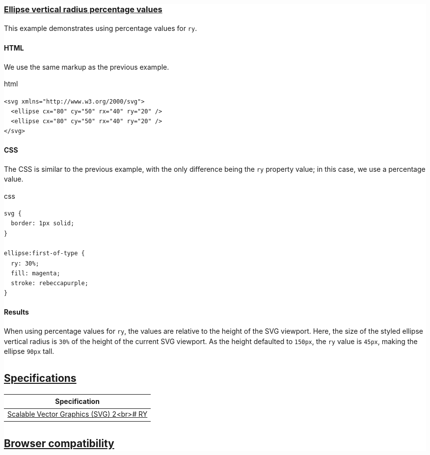 ### [Ellipse vertical radius percentage values](https://developer.mozilla.org/en-US/docs/Web/CSS/ry\#ellipse_vertical_radius_percentage_values)

This example demonstrates using percentage values for `ry`.

#### HTML

We use the same markup as the previous example.

html

```
<svg xmlns="http://www.w3.org/2000/svg">
  <ellipse cx="80" cy="50" rx="40" ry="20" />
  <ellipse cx="80" cy="50" rx="40" ry="20" />
</svg>

```

#### CSS

The CSS is similar to the previous example, with the only difference being the `ry` property value; in this case, we use a percentage value.

css

```
svg {
  border: 1px solid;
}

ellipse:first-of-type {
  ry: 30%;
  fill: magenta;
  stroke: rebeccapurple;
}

```

#### Results

When using percentage values for `ry`, the values are relative to the height of the SVG viewport. Here, the size of the styled ellipse vertical radius is `30%` of the height of the current SVG viewport. As the height defaulted to `150px`, the `ry` value is `45px`, making the ellipse `90px` tall.

## [Specifications](https://developer.mozilla.org/en-US/docs/Web/CSS/ry\#specifications)

| Specification |
| --- |
| [Scalable Vector Graphics (SVG) 2\<br>\# RY](https://svgwg.org/svg2-draft/geometry.html#RY) |

## [Browser compatibility](https://developer.mozilla.org/en-US/docs/Web/CSS/ry\#browser_compatibility)
